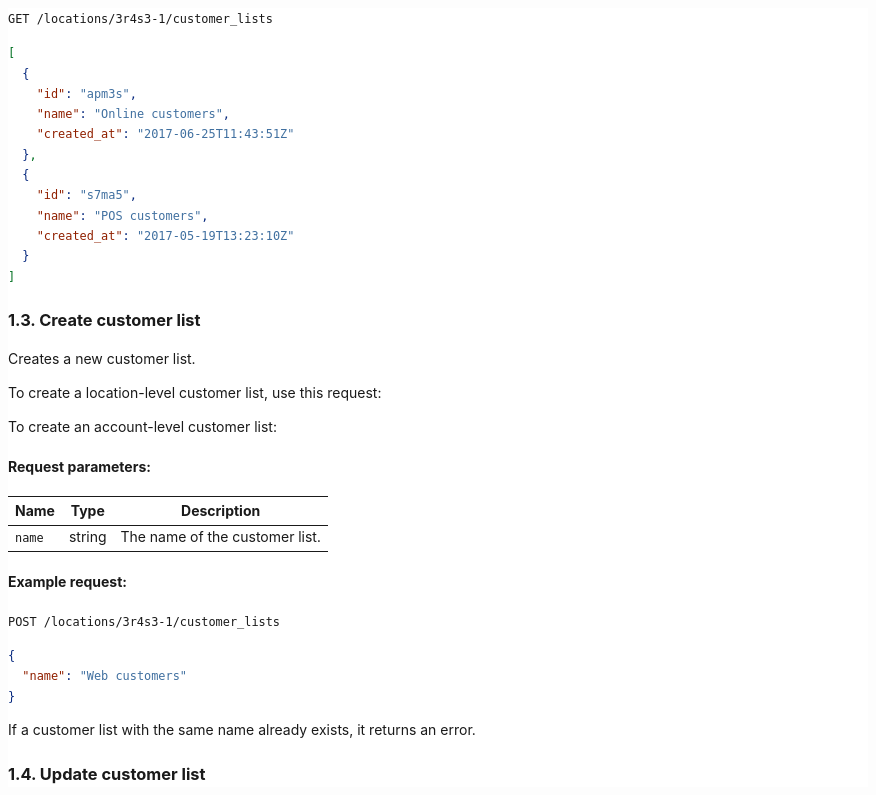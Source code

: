 `GET /locations/3r4s3-1/customer_lists`

```json
[
  {
    "id": "apm3s",
    "name": "Online customers",
    "created_at": "2017-06-25T11:43:51Z"
  },
  {
    "id": "s7ma5",
    "name": "POS customers",
    "created_at": "2017-05-19T13:23:10Z"
  }
]
```

### 1.3. Create customer list

Creates a new customer list.

To create a location-level customer list, use this request:

<CallSummaryTable
  endpoint="POST /locations/:location_id/customer_lists"
  shortEndpoint="POST /location/customer_lists (location only)"
  accessLevel="location, account"
/>

To create an account-level customer list:

<CallSummaryTable
  endpoint="POST /accounts/:account_id/customer_lists"
  shortEndpoint="POST /account/customer_lists (account only)"
  accessLevel="account"
/>

#### Request parameters:

| Name   | Type   | Description                    |
| ------ | ------ | ------------------------------ |
| `name` | string | The name of the customer list. |

#### Example request:

`POST /locations/3r4s3-1/customer_lists`

```json
{
  "name": "Web customers"
}
```

If a customer list with the same name already exists, it returns an error.

### 1.4. Update customer list
